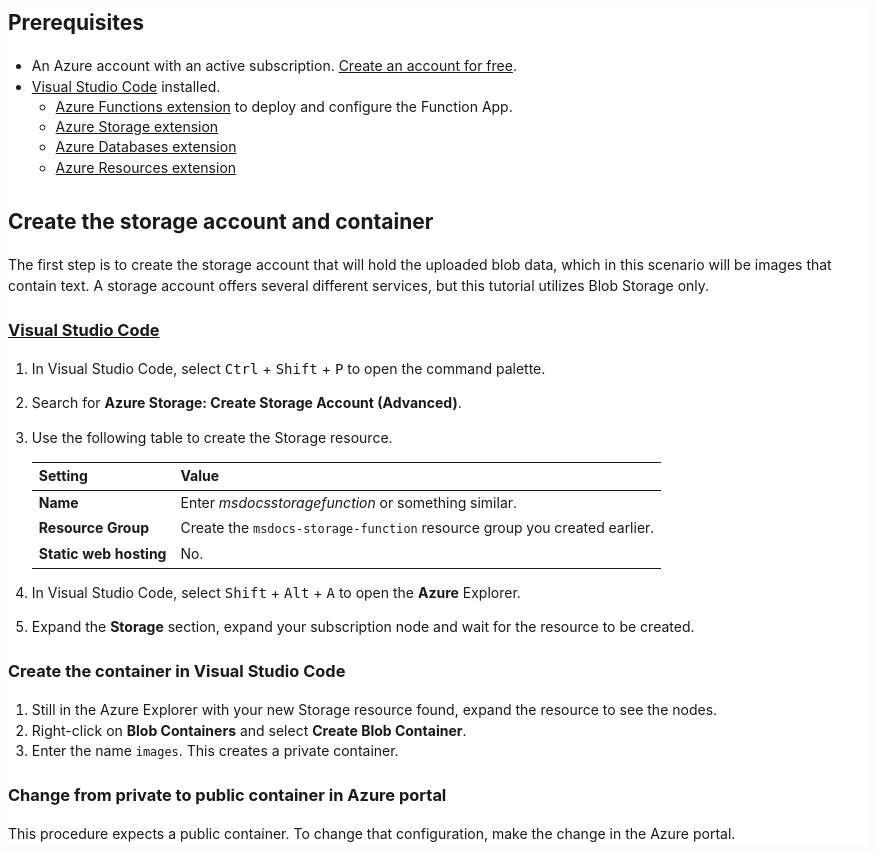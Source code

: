 ## Prerequisites

- An Azure account with an active subscription. [Create an account for free](https://azure.microsoft.com/free/?WT.mc_id=A261C142F).
- [Visual Studio Code](https://code.visualstudio.com/) installed.
    - [Azure Functions extension](https://marketplace.visualstudio.com/items?itemName=ms-azuretools.vscode-azurefunctions) to deploy and configure the Function App.
    - [Azure Storage extension](https://marketplace.visualstudio.com/items?itemName=ms-azuretools.vscode-azurestorage)
    - [Azure Databases extension](https://marketplace.visualstudio.com/items?itemName=ms-azuretools.vscode-cosmosdb)
    - [Azure Resources extension](https://marketplace.visualstudio.com/items?itemName=ms-azuretools.vscode-azureresourcegroups)


## Create the storage account and container

The first step is to create the storage account that will hold the uploaded blob data, which in this scenario will be images that contain text. A storage account offers several different services, but this tutorial utilizes Blob Storage only.

### [Visual Studio Code](#tab/storage-resource-visual-studio-code)

1. In Visual Studio Code, select <kbd>Ctrl</kbd> + <kbd>Shift</kbd> + <kbd>P</kbd> to open the command palette.
1. Search for **Azure Storage: Create Storage Account (Advanced)**.
1. Use the following table to create the Storage resource.

    |Setting|Value|   
    |--|--|
    |**Name**| Enter *msdocsstoragefunction* or something similar.|
    |**Resource Group**|Create the `msdocs-storage-function` resource group you created earlier.|
    |**Static web hosting**|No.|

1. In Visual Studio Code, select <kbd>Shift</kbd> + <kbd>Alt</kbd> + <kbd>A</kbd> to open the **Azure** Explorer.
1. Expand the **Storage** section, expand your subscription node and wait for the resource to be created. 

### Create the container in Visual Studio Code

1. Still in the Azure Explorer with your new Storage resource found, expand the resource to see the nodes.
1. Right-click on **Blob Containers** and select **Create Blob Container**.
1. Enter the name `images`. This creates a private container. 

### Change from private to public container in Azure portal

This procedure expects a public container. To change that configuration, make the change in the Azure portal.
